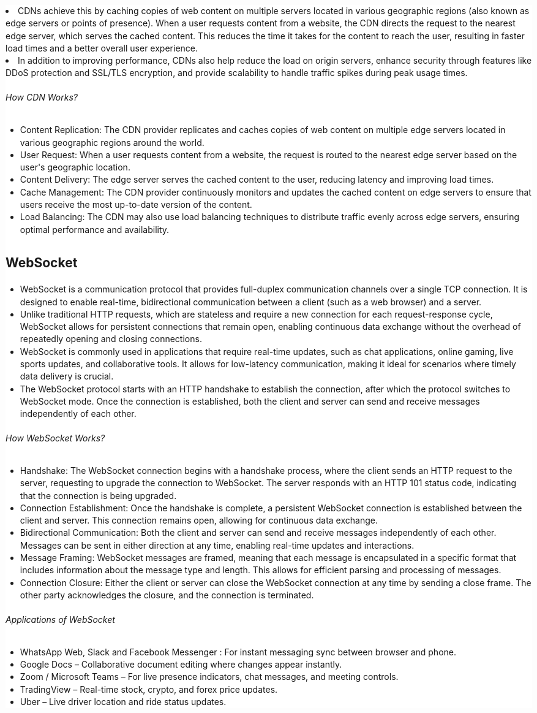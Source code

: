   <li>CDNs achieve this by caching copies of web content on multiple servers located in various geographic regions (also known as edge servers or points of presence). When a user requests content from a website, the CDN directs the request to the nearest edge server, which serves the cached content. This reduces the time it takes for the content to reach the user, resulting in faster load times and a better overall user experience.</li>
  <li>In addition to improving performance, CDNs also help reduce the load on origin servers, enhance security through features like DDoS protection and SSL/TLS encryption, and provide scalability to handle traffic spikes during peak usage times.</li>
</ul>
<h6>How CDN Works?</h6>
<ul>
  <li>Content Replication: The CDN provider replicates and caches copies of web content on multiple edge servers located in various geographic regions around the world.</li>
  <li>User Request: When a user requests content from a website, the request is routed to the nearest edge server based on the user's geographic location.</li>
  <li>Content Delivery: The edge server serves the cached content to the user, reducing latency and improving load times.</li>
  <li>Cache Management: The CDN provider continuously monitors and updates the cached content on edge servers to ensure that users receive the most up-to-date version of the content.</li>
  <li>Load Balancing: The CDN may also use load balancing techniques to distribute traffic evenly across edge servers, ensuring optimal performance and availability.</li>
</ul>
<h2>WebSocket</h2>
<ul>
  <li>WebSocket is a communication protocol that provides full-duplex communication channels over a single TCP connection. It is designed to enable real-time, bidirectional communication between a client (such as a web browser) and a server.</li>
  <li>Unlike traditional HTTP requests, which are stateless and require a new connection for each request-response cycle, WebSocket allows for persistent connections that remain open, enabling continuous data exchange without the overhead of repeatedly opening and closing connections.</li>
  <li>WebSocket is commonly used in applications that require real-time updates, such as chat applications, online gaming, live sports updates, and collaborative tools. It allows for low-latency communication, making it ideal for scenarios where timely data delivery is crucial.</li>
  <li>The WebSocket protocol starts with an HTTP handshake to establish the connection, after which the protocol switches to WebSocket mode. Once the connection is established, both the client and server can send and receive messages independently of each other.</li>
</ul>
<h6>How WebSocket Works?</h6>
<ul>
  <li>Handshake: The WebSocket connection begins with a handshake process, where the client sends an HTTP request to the server, requesting to upgrade the connection to WebSocket. The server responds with an HTTP 101 status code, indicating that the connection is being upgraded.</li>
  <li>Connection Establishment: Once the handshake is complete, a persistent WebSocket connection is established between the client and server. This connection remains open, allowing for continuous data exchange.</li>
  <li>Bidirectional Communication: Both the client and server can send and receive messages independently of each other. Messages can be sent in either direction at any time, enabling real-time updates and interactions.</li>
  <li>Message Framing: WebSocket messages are framed, meaning that each message is encapsulated in a specific format that includes information about the message type and length. This allows for efficient parsing and processing of messages.</li>
  <li>Connection Closure: Either the client or server can close the WebSocket connection at any time by sending a close frame. The other party acknowledges the closure, and the connection is terminated.</li>
</ul>
<h6>Applications of WebSocket</h6>
<ul>
  <li>WhatsApp Web, Slack and Facebook Messenger : For instant messaging sync between browser and phone.</li>
  <li>Google Docs – Collaborative document editing where changes appear instantly.</li>
  <li>Zoom / Microsoft Teams – For live presence indicators, chat messages, and meeting controls.</li>
  <li>TradingView – Real-time stock, crypto, and forex price updates.</li>
  <li>Uber – Live driver location and ride status updates.</li>